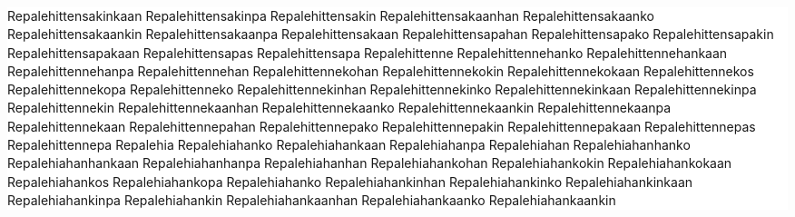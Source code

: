 Repalehittensakinkaan
Repalehittensakinpa
Repalehittensakin
Repalehittensakaanhan
Repalehittensakaanko
Repalehittensakaankin
Repalehittensakaanpa
Repalehittensakaan
Repalehittensapahan
Repalehittensapako
Repalehittensapakin
Repalehittensapakaan
Repalehittensapas
Repalehittensapa
Repalehittenne
Repalehittennehanko
Repalehittennehankaan
Repalehittennehanpa
Repalehittennehan
Repalehittennekohan
Repalehittennekokin
Repalehittennekokaan
Repalehittennekos
Repalehittennekopa
Repalehittenneko
Repalehittennekinhan
Repalehittennekinko
Repalehittennekinkaan
Repalehittennekinpa
Repalehittennekin
Repalehittennekaanhan
Repalehittennekaanko
Repalehittennekaankin
Repalehittennekaanpa
Repalehittennekaan
Repalehittennepahan
Repalehittennepako
Repalehittennepakin
Repalehittennepakaan
Repalehittennepas
Repalehittennepa
Repalehia
Repalehiahanko
Repalehiahankaan
Repalehiahanpa
Repalehiahan
Repalehiahanhanko
Repalehiahanhankaan
Repalehiahanhanpa
Repalehiahanhan
Repalehiahankohan
Repalehiahankokin
Repalehiahankokaan
Repalehiahankos
Repalehiahankopa
Repalehiahanko
Repalehiahankinhan
Repalehiahankinko
Repalehiahankinkaan
Repalehiahankinpa
Repalehiahankin
Repalehiahankaanhan
Repalehiahankaanko
Repalehiahankaankin